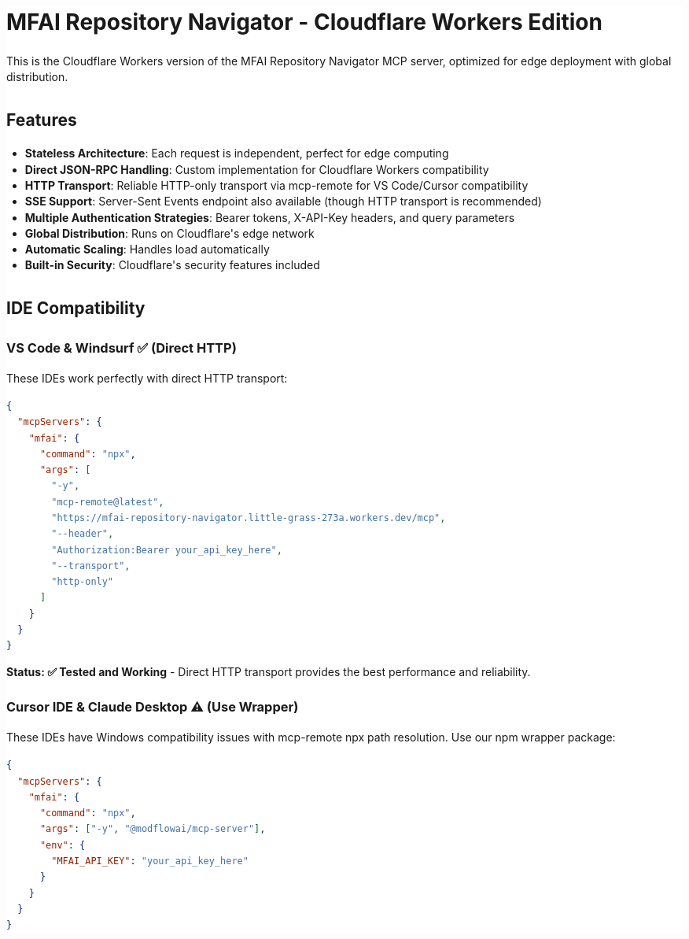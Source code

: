 # MFAI Repository Navigator - Cloudflare Workers Edition

This is the Cloudflare Workers version of the MFAI Repository Navigator MCP server, optimized for edge deployment with global distribution.

## Features

- **Stateless Architecture**: Each request is independent, perfect for edge computing
- **Direct JSON-RPC Handling**: Custom implementation for Cloudflare Workers compatibility
- **HTTP Transport**: Reliable HTTP-only transport via mcp-remote for VS Code/Cursor compatibility
- **SSE Support**: Server-Sent Events endpoint also available (though HTTP transport is recommended)
- **Multiple Authentication Strategies**: Bearer tokens, X-API-Key headers, and query parameters
- **Global Distribution**: Runs on Cloudflare's edge network
- **Automatic Scaling**: Handles load automatically
- **Built-in Security**: Cloudflare's security features included

## IDE Compatibility

### VS Code & Windsurf ✅ (Direct HTTP)

These IDEs work perfectly with direct HTTP transport:

```json
{
  "mcpServers": {
    "mfai": {
      "command": "npx",
      "args": [
        "-y",
        "mcp-remote@latest",
        "https://mfai-repository-navigator.little-grass-273a.workers.dev/mcp",
        "--header",
        "Authorization:Bearer your_api_key_here",
        "--transport",
        "http-only"
      ]
    }
  }
}
```

**Status: ✅ Tested and Working** - Direct HTTP transport provides the best performance and reliability.

### Cursor IDE & Claude Desktop ⚠️ (Use Wrapper)

These IDEs have Windows compatibility issues with mcp-remote npx path resolution. Use our npm wrapper package:

```json
{
  "mcpServers": {
    "mfai": {
      "command": "npx",
      "args": ["-y", "@modflowai/mcp-server"],
      "env": {
        "MFAI_API_KEY": "your_api_key_here"
      }
    }
  }
}
```
